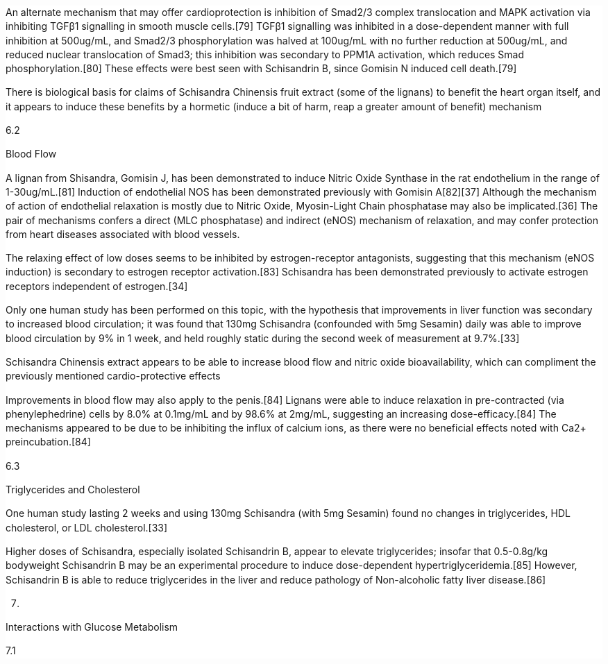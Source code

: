 An alternate mechanism that may offer cardioprotection is inhibition of Smad2/3 complex translocation and MAPK activation via inhibiting TGFβ1 signalling in smooth muscle cells.\[79] TGFβ1 signalling was inhibited in a dose\-dependent manner with full inhibition at 500ug/mL, and Smad2/3 phosphorylation was halved at 100ug/mL with no further reduction at 500ug/mL, and reduced nuclear translocation of Smad3; this inhibition was secondary to PPM1A activation, which reduces Smad phosphorylation.\[80] These effects were best seen with Schisandrin B, since Gomisin N induced cell death.\[79]


There is biological basis for claims of Schisandra Chinensis fruit extract (some of the lignans) to benefit the heart organ itself, and it appears to induce these benefits by a hormetic (induce a bit of harm, reap a greater amount of benefit) mechanism


6.2

Blood Flow

A lignan from Shisandra, Gomisin J, has been demonstrated to induce Nitric Oxide Synthase in the rat endothelium in the range of 1\-30ug/mL.\[81] Induction of endothelial NOS has been demonstrated previously with Gomisin A\[82]\[37] Although the mechanism of action of endothelial relaxation is mostly due to Nitric Oxide, Myosin\-Light Chain phosphatase may also be implicated.\[36] The pair of mechanisms confers a direct (MLC phosphatase) and indirect (eNOS) mechanism of relaxation, and may confer protection from heart diseases associated with blood vessels.

The relaxing effect of low doses seems to be inhibited by estrogen\-receptor antagonists, suggesting that this mechanism (eNOS induction) is secondary to estrogen receptor activation.\[83] Schisandra has been demonstrated previously to activate estrogen receptors independent of estrogen.\[34]

Only one human study has been performed on this topic, with the hypothesis that improvements in liver function was secondary to increased blood circulation; it was found that 130mg Schisandra (confounded with 5mg Sesamin) daily was able to improve blood circulation by 9% in 1 week, and held roughly static during the second week of measurement at 9\.7%.\[33]


Schisandra Chinensis extract appears to be able to increase blood flow and nitric oxide bioavailability, which can compliment the previously mentioned cardio\-protective effects


Improvements in blood flow may also apply to the penis.\[84] Lignans were able to induce relaxation in pre\-contracted (via phenylephedrine) cells by 8\.0% at 0\.1mg/mL and by 98\.6% at 2mg/mL, suggesting an increasing dose\-efficacy.\[84] The mechanisms appeared to be due to be inhibiting the influx of calcium ions, as there were no beneficial effects noted with Ca2\+ preincubation.\[84]

6.3

Triglycerides and Cholesterol

One human study lasting 2 weeks and using 130mg Schisandra (with 5mg Sesamin) found no changes in triglycerides, HDL cholesterol, or LDL cholesterol.\[33]

Higher doses of Schisandra, especially isolated Schisandrin B, appear to elevate triglycerides; insofar that 0\.5\-0\.8g/kg bodyweight Schisandrin B may be an experimental procedure to induce dose\-dependent hypertriglyceridemia.\[85] However, Schisandrin B is able to reduce triglycerides in the liver and reduce pathology of Non\-alcoholic fatty liver disease.\[86]

7.

Interactions with Glucose Metabolism

7.1
